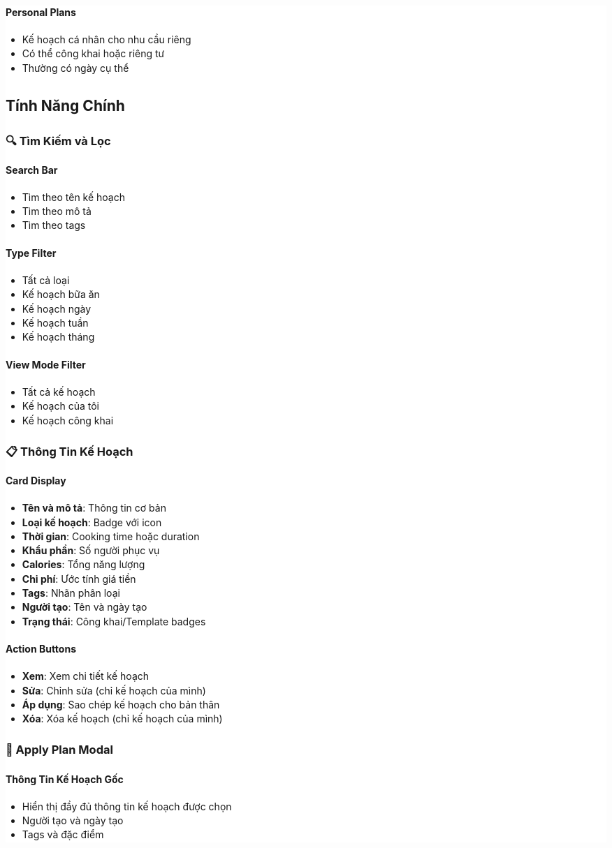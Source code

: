 #### **Personal Plans**
- Kế hoạch cá nhân cho nhu cầu riêng
- Có thể công khai hoặc riêng tư
- Thường có ngày cụ thể

## Tính Năng Chính

### 🔍 Tìm Kiếm và Lọc

#### **Search Bar**
- Tìm theo tên kế hoạch
- Tìm theo mô tả
- Tìm theo tags

#### **Type Filter**
- Tất cả loại
- Kế hoạch bữa ăn
- Kế hoạch ngày
- Kế hoạch tuần
- Kế hoạch tháng

#### **View Mode Filter**
- Tất cả kế hoạch
- Kế hoạch của tôi
- Kế hoạch công khai

### 📋 Thông Tin Kế Hoạch

#### **Card Display**
- **Tên và mô tả**: Thông tin cơ bản
- **Loại kế hoạch**: Badge với icon
- **Thời gian**: Cooking time hoặc duration
- **Khẩu phần**: Số người phục vụ
- **Calories**: Tổng năng lượng
- **Chi phí**: Ước tính giá tiền
- **Tags**: Nhãn phân loại
- **Người tạo**: Tên và ngày tạo
- **Trạng thái**: Công khai/Template badges

#### **Action Buttons**
- **Xem**: Xem chi tiết kế hoạch
- **Sửa**: Chỉnh sửa (chỉ kế hoạch của mình)
- **Áp dụng**: Sao chép kế hoạch cho bản thân
- **Xóa**: Xóa kế hoạch (chỉ kế hoạch của mình)

### 🎯 Apply Plan Modal

#### **Thông Tin Kế Hoạch Gốc**
- Hiển thị đầy đủ thông tin kế hoạch được chọn
- Người tạo và ngày tạo
- Tags và đặc điểm
